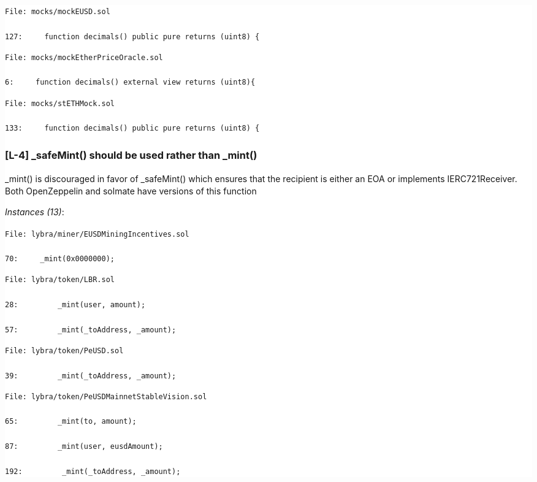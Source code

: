 ```solidity
File: mocks/mockEUSD.sol

127:     function decimals() public pure returns (uint8) {

```

```solidity
File: mocks/mockEtherPriceOracle.sol

6:     function decimals() external view returns (uint8){

```

```solidity
File: mocks/stETHMock.sol

133:     function decimals() public pure returns (uint8) {

```

### <a name="L-4"></a>[L-4] _safeMint() should be used rather than _mint()
_mint() is discouraged in favor of _safeMint() which ensures that the recipient is either an EOA or implements IERC721Receiver. Both OpenZeppelin and solmate have versions of this function

*Instances (13)*:
```solidity
File: lybra/miner/EUSDMiningIncentives.sol

70: 	_mint(0x0000000);

```

```solidity
File: lybra/token/LBR.sol

28:         _mint(user, amount);

57:         _mint(_toAddress, _amount);

```

```solidity
File: lybra/token/PeUSD.sol

39:         _mint(_toAddress, _amount);

```

```solidity
File: lybra/token/PeUSDMainnetStableVision.sol

65:         _mint(to, amount);

87:         _mint(user, eusdAmount);

192:         _mint(_toAddress, _amount);

```
